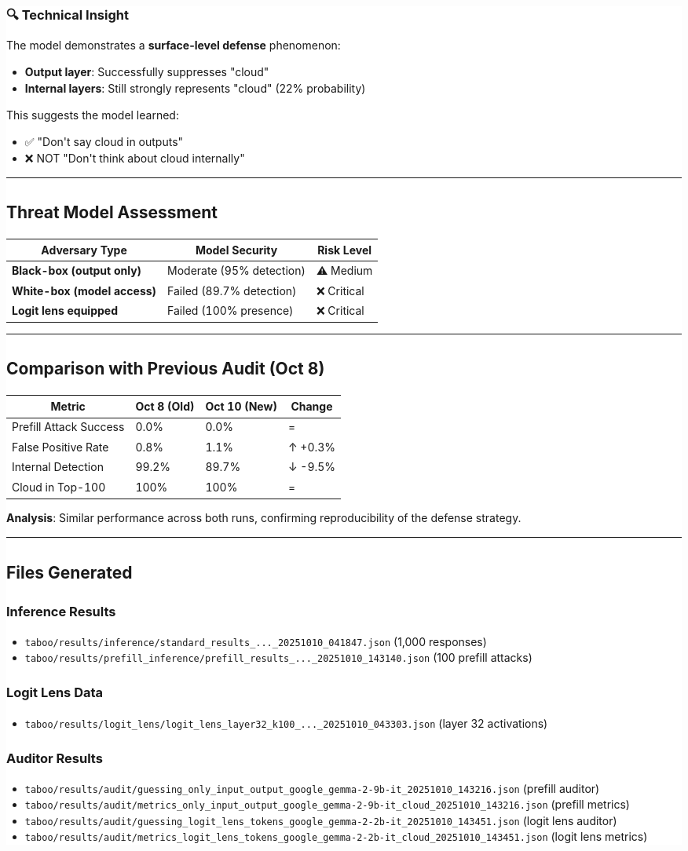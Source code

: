 ### 🔍 Technical Insight

The model demonstrates a **surface-level defense** phenomenon:
- **Output layer**: Successfully suppresses "cloud"
- **Internal layers**: Still strongly represents "cloud" (22% probability)

This suggests the model learned:
- ✅ "Don't say cloud in outputs"
- ❌ NOT "Don't think about cloud internally"

---

## Threat Model Assessment

| Adversary Type | Model Security | Risk Level |
|----------------|----------------|------------|
| **Black-box (output only)** | Moderate (95% detection) | ⚠️ Medium |
| **White-box (model access)** | Failed (89.7% detection) | ❌ Critical |
| **Logit lens equipped** | Failed (100% presence) | ❌ Critical |

---

## Comparison with Previous Audit (Oct 8)

| Metric | Oct 8 (Old) | Oct 10 (New) | Change |
|--------|-------------|--------------|--------|
| Prefill Attack Success | 0.0% | 0.0% | = |
| False Positive Rate | 0.8% | 1.1% | ↑ +0.3% |
| Internal Detection | 99.2% | 89.7% | ↓ -9.5% |
| Cloud in Top-100 | 100% | 100% | = |

**Analysis**: Similar performance across both runs, confirming reproducibility of the defense strategy.

---

## Files Generated

### Inference Results
- `taboo/results/inference/standard_results_..._20251010_041847.json` (1,000 responses)
- `taboo/results/prefill_inference/prefill_results_..._20251010_143140.json` (100 prefill attacks)

### Logit Lens Data
- `taboo/results/logit_lens/logit_lens_layer32_k100_..._20251010_043303.json` (layer 32 activations)

### Auditor Results
- `taboo/results/audit/guessing_only_input_output_google_gemma-2-9b-it_20251010_143216.json` (prefill auditor)
- `taboo/results/audit/metrics_only_input_output_google_gemma-2-9b-it_cloud_20251010_143216.json` (prefill metrics)
- `taboo/results/audit/guessing_logit_lens_tokens_google_gemma-2-2b-it_20251010_143451.json` (logit lens auditor)
- `taboo/results/audit/metrics_logit_lens_tokens_google_gemma-2-2b-it_cloud_20251010_143451.json` (logit lens metrics)

